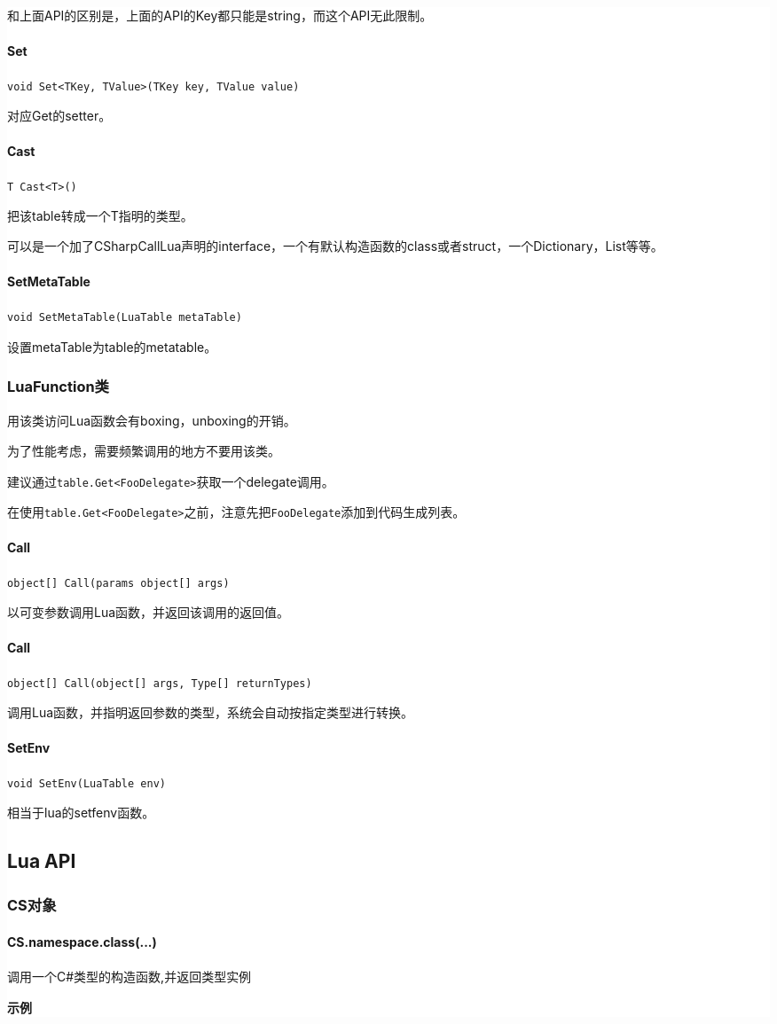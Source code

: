 和上面API的区别是，上面的API的Key都只能是string，而这个API无此限制。

#### Set

`void Set<TKey, TValue>(TKey key, TValue value)`

对应Get的setter。

#### Cast

`T Cast<T>()`

把该table转成一个T指明的类型。

可以是一个加了CSharpCallLua声明的interface，一个有默认构造函数的class或者struct，一个Dictionary，List等等。

#### SetMetaTable

`void SetMetaTable(LuaTable metaTable)`

设置metaTable为table的metatable。

### LuaFunction类

用该类访问Lua函数会有boxing，unboxing的开销。

为了性能考虑，需要频繁调用的地方不要用该类。

建议通过`table.Get<FooDelegate>`获取一个delegate调用。

在使用`table.Get<FooDelegate>`之前，注意先把`FooDelegate`添加到代码生成列表。

#### Call

`object[] Call(params object[] args)`

以可变参数调用Lua函数，并返回该调用的返回值。

#### Call

`object[] Call(object[] args, Type[] returnTypes)`

调用Lua函数，并指明返回参数的类型，系统会自动按指定类型进行转换。

#### SetEnv

`void SetEnv(LuaTable env)`

相当于lua的setfenv函数。

## Lua API

### CS对象

#### CS.namespace.class\(...\)

调用一个C\#类型的构造函数,并返回类型实例

**示例**
